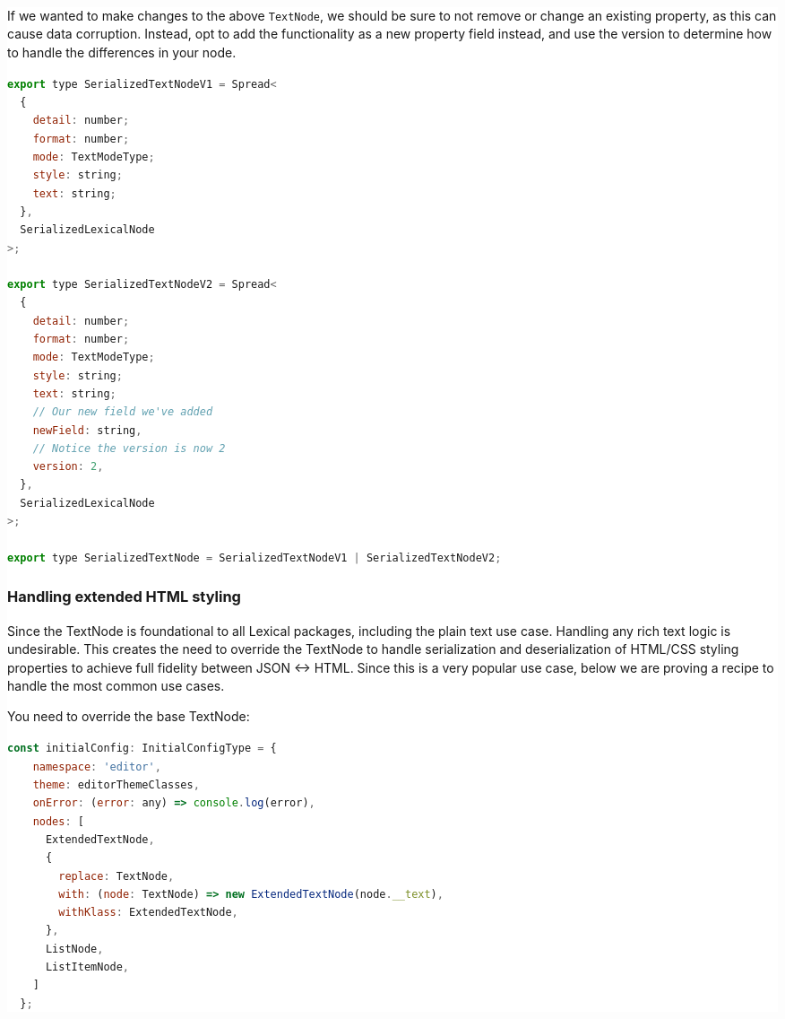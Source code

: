 If we wanted to make changes to the above `TextNode`, we should be sure to not remove or change an existing property, as this can cause data corruption. Instead, opt to add the functionality as a new property field instead, and use the version to determine how to handle the differences in your node.

```js
export type SerializedTextNodeV1 = Spread<
  {
    detail: number;
    format: number;
    mode: TextModeType;
    style: string;
    text: string;
  },
  SerializedLexicalNode
>;

export type SerializedTextNodeV2 = Spread<
  {
    detail: number;
    format: number;
    mode: TextModeType;
    style: string;
    text: string;
    // Our new field we've added
    newField: string,
    // Notice the version is now 2
    version: 2,
  },
  SerializedLexicalNode
>;

export type SerializedTextNode = SerializedTextNodeV1 | SerializedTextNodeV2;
```
### Handling extended HTML styling

Since the TextNode is foundational to all Lexical packages, including the plain text use case. Handling any rich text logic is undesirable. This creates the need to override the TextNode to handle serialization and deserialization of HTML/CSS styling properties to achieve full fidelity between JSON \<-\> HTML. Since this is a very popular use case, below we are proving a recipe to handle the most common use cases.

You need to override the base TextNode:

```js
const initialConfig: InitialConfigType = {
    namespace: 'editor',
    theme: editorThemeClasses,
    onError: (error: any) => console.log(error),
    nodes: [
      ExtendedTextNode,
      {
        replace: TextNode,
        with: (node: TextNode) => new ExtendedTextNode(node.__text),
        withKlass: ExtendedTextNode,
      },
      ListNode,
      ListItemNode,
    ]
  };
```
